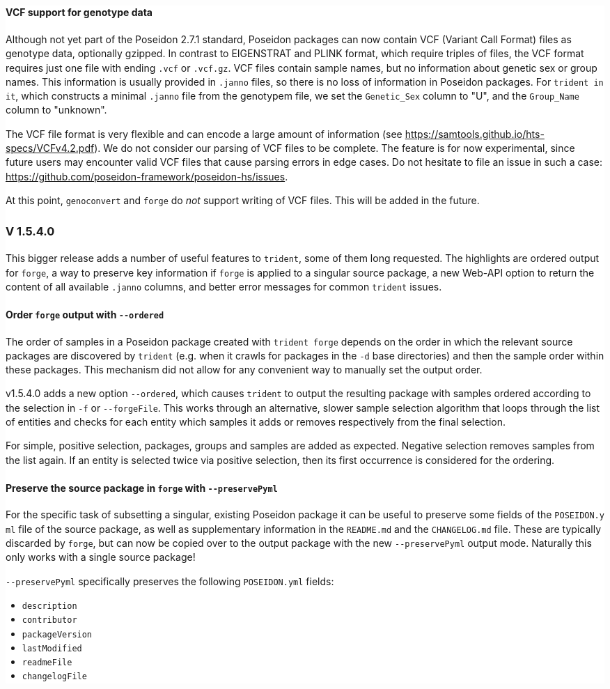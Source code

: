 #### VCF support for genotype data

Although not yet part of the Poseidon 2.7.1 standard, Poseidon packages can now contain VCF (Variant Call Format) files as genotype data, optionally gzipped. In contrast to EIGENSTRAT and PLINK format, which require triples of files, the VCF format requires just one file with ending `.vcf` or `.vcf.gz`. VCF files contain sample names, but no information about genetic sex or group names. This information is usually provided in `.janno` files, so there is no loss of information in Poseidon packages. For `trident init`, which constructs a minimal `.janno` file from the genotypem file, we set the `Genetic_Sex` column to "U", and the `Group_Name` column to "unknown". 

The VCF file format is very flexible and can encode a large amount of information (see https://samtools.github.io/hts-specs/VCFv4.2.pdf). We do not consider our parsing of VCF files to be complete. The feature is for now experimental, since future users may encounter valid VCF files that cause parsing errors in edge cases. Do not hesitate to file an issue in such a case: https://github.com/poseidon-framework/poseidon-hs/issues.

At this point, `genoconvert` and `forge` do _not_ support writing of VCF files. This will be added in the future.

### V 1.5.4.0

This bigger release adds a number of useful features to `trident`, some of them long requested. The highlights are ordered output for `forge`, a way to preserve key information if `forge` is applied to a singular source package, a new Web-API option to return the content of all available `.janno` columns, and better error messages for common `trident` issues.

#### Order `forge` output with `--ordered`

The order of samples in a Poseidon package created with `trident forge` depends on the order in which the relevant source packages are discovered by `trident` (e.g. when it crawls for packages in the `-d` base directories) and then the sample order within these packages. This mechanism did not allow for any convenient way to manually set the output order.

v1.5.4.0 adds a new option `--ordered`, which causes `trident` to output the resulting package with samples ordered according to the selection in `-f` or `--forgeFile`. This works through an alternative, slower sample selection algorithm that loops through the list of entities and checks for each entity which samples it adds or removes respectively from the final selection.

For simple, positive selection, packages, groups and samples are added as expected. Negative selection removes samples from the list again. If an entity is selected twice via positive selection, then its first occurrence is considered for the ordering.

#### Preserve the source package in `forge` with `--preservePyml`

For the specific task of subsetting a singular, existing Poseidon package it can be useful to preserve some fields of the `POSEIDON.yml` file of the source package, as well as supplementary information in the `README.md` and the `CHANGELOG.md` file. These are typically discarded by `forge`, but can now be copied over to the output package with the new `--preservePyml` output mode. Naturally this only works with a single source package!

`--preservePyml` specifically preserves the following `POSEIDON.yml` fields:

- `description`
- `contributor`
- `packageVersion`
- `lastModified`
- `readmeFile`
- `changelogFile`
